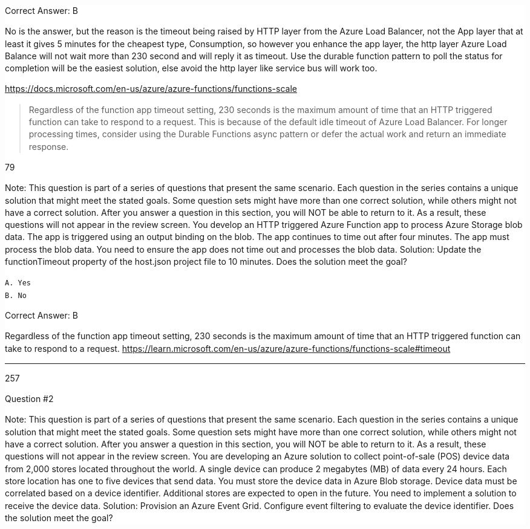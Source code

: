 Correct Answer: B

No is the answer, but the reason is the timeout being raised by HTTP layer from the Azure Load Balancer, not the App layer that at least it gives 5 minutes for the cheapest type, Consumption, so however you enhance the app layer, the http layer Azure Load Balance will not wait more than 230 second and will reply it as timeout. Use the durable function pattern to poll the status for completion will be the easiest solution, else avoid the http layer like service bus will work too.

https://docs.microsoft.com/en-us/azure/azure-functions/functions-scale

> Regardless of the function app timeout setting, 230 seconds is the maximum amount of time that an HTTP triggered function can take to respond to a request. This is because of the default idle timeout of Azure Load Balancer. For longer processing times, consider using the Durable Functions async pattern or defer the actual work and return an immediate response.


79

Note: This question is part of a series of questions that present the same scenario. Each question in the series contains a unique solution that might meet the stated goals. Some question sets might have more than one correct solution, while others might not have a correct solution.
After you answer a question in this section, you will NOT be able to return to it. As a result, these questions will not appear in the review screen.
You develop an HTTP triggered Azure Function app to process Azure Storage blob data. The app is triggered using an output binding on the blob.
The app continues to time out after four minutes. The app must process the blob data.
You need to ensure the app does not time out and processes the blob data.
Solution: Update the functionTimeout property of the host.json project file to 10 minutes.
Does the solution meet the goal?

	A. Yes
	B. No

Correct Answer: B

Regardless of the function app timeout setting, 230 seconds is the maximum amount of time that an HTTP triggered function can take to respond to a request. https://learn.microsoft.com/en-us/azure/azure-functions/functions-scale#timeout

---

257

Question #2

 Note: This question is part of a series of questions that present the same scenario. Each question in the series contains a unique solution that might meet the stated goals. Some question sets might have more than one correct solution, while others might not have a correct solution.
After you answer a question in this section, you will NOT be able to return to it. As a result, these questions will not appear in the review screen.
You are developing an Azure solution to collect point-of-sale (POS) device data from 2,000 stores located throughout the world. A single device can produce 2 megabytes (MB) of data every 24 hours. Each store location has one to five devices that send data.
You must store the device data in Azure Blob storage. Device data must be correlated based on a device identifier. Additional stores are expected to open in the future.
You need to implement a solution to receive the device data.
Solution: Provision an Azure Event Grid. Configure event filtering to evaluate the device identifier.
Does the solution meet the goal?
